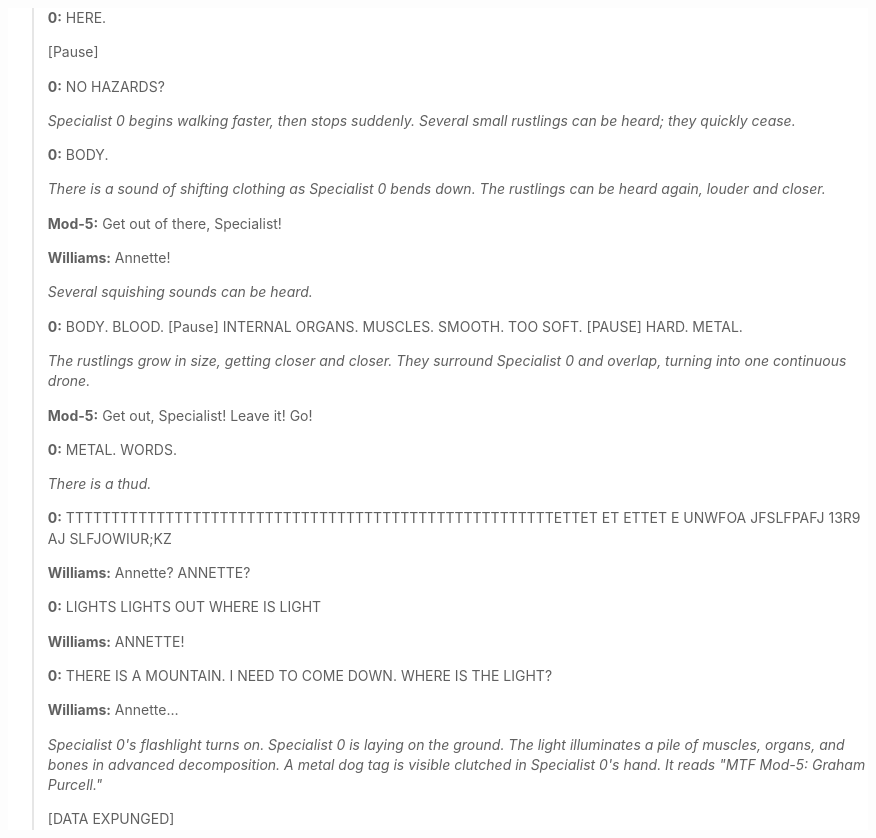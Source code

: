 > 
> **0:** HERE.
> 
> \[Pause\]
> 
> **0:** NO HAZARDS?
> 
> _Specialist 0 begins walking faster, then stops suddenly. Several small rustlings can be heard; they quickly cease._
> 
> **0:** BODY.
> 
> _There is a sound of shifting clothing as Specialist 0 bends down. The rustlings can be heard again, louder and closer._
> 
> **Mod-5:** Get out of there, Specialist!
> 
> **Williams:** Annette!
> 
> _Several squishing sounds can be heard._
> 
> **0:** BODY. BLOOD. \[Pause\] INTERNAL ORGANS. MUSCLES. SMOOTH. TOO SOFT. \[PAUSE\] HARD. METAL.
> 
> _The rustlings grow in size, getting closer and closer. They surround Specialist 0 and overlap, turning into one continuous drone._
> 
> **Mod-5:** Get out, Specialist! Leave it! Go!
> 
> **0:** METAL. WORDS.
> 
> _There is a thud._
> 
> **0:** TTTTTTTTTTTTTTTTTTTTTTTTTTTTTTTTTTTTTTTTTTTTTTTTTTTTTTETTET ET ETTET E UNWFOA JFSLFPAFJ 13R9 AJ SLFJOWIUR;KZ
> 
> **Williams:** Annette? ANNETTE?
> 
> **0:** LIGHTS LIGHTS OUT WHERE IS LIGHT
> 
> **Williams:** ANNETTE!
> 
> **0:** THERE IS A MOUNTAIN. I NEED TO COME DOWN. WHERE IS THE LIGHT?
> 
> **Williams:** Annette…
> 
> _Specialist 0's flashlight turns on. Specialist 0 is laying on the ground. The light illuminates a pile of muscles, organs, and bones in advanced decomposition. A metal dog tag is visible clutched in Specialist 0's hand. It reads "MTF Mod-5: Graham Purcell."_
> 
> \[DATA EXPUNGED\]

